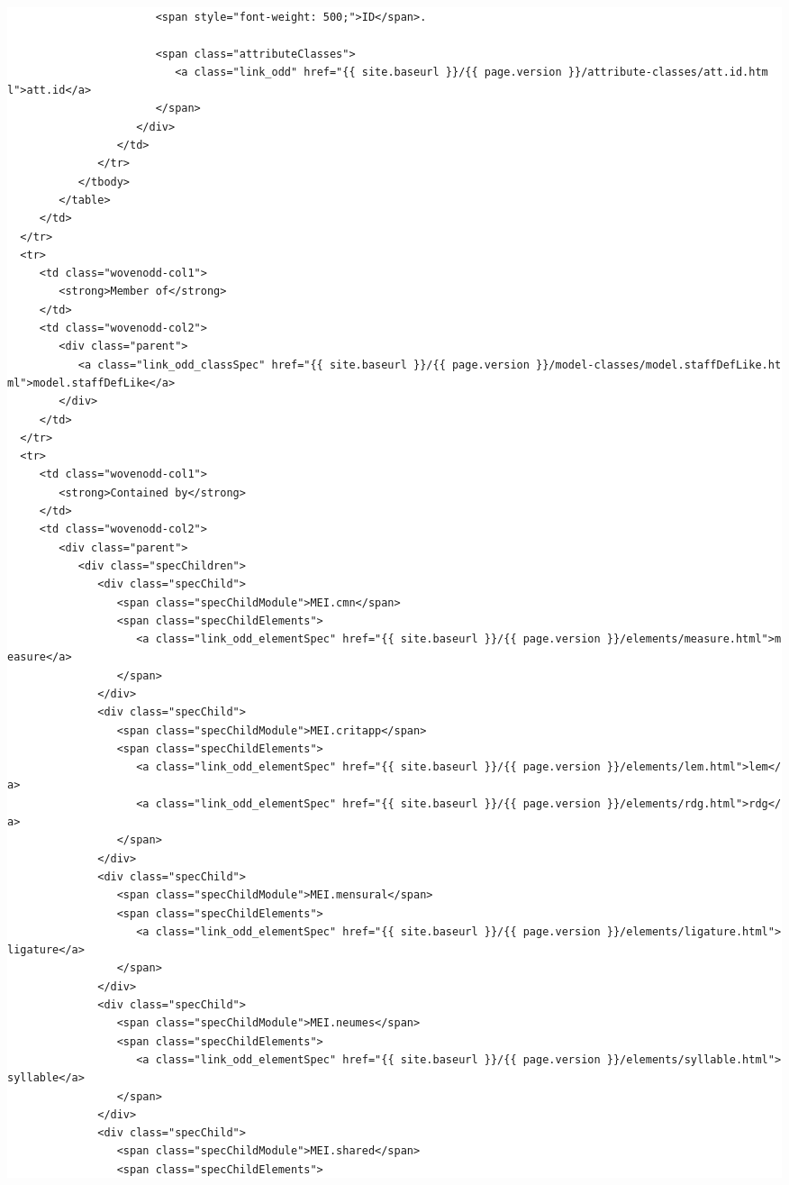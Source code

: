                            <span style="font-weight: 500;">ID</span>.
                           
                           <span class="attributeClasses">
                              <a class="link_odd" href="{{ site.baseurl }}/{{ page.version }}/attribute-classes/att.id.html">att.id</a>
                           </span>
                        </div>
                     </td>
                  </tr>
               </tbody>
            </table>
         </td>
      </tr>
      <tr>
         <td class="wovenodd-col1">
            <strong>Member of</strong>
         </td>
         <td class="wovenodd-col2">
            <div class="parent">
               <a class="link_odd_classSpec" href="{{ site.baseurl }}/{{ page.version }}/model-classes/model.staffDefLike.html">model.staffDefLike</a>
            </div>
         </td>
      </tr>
      <tr>
         <td class="wovenodd-col1">
            <strong>Contained by</strong>
         </td>
         <td class="wovenodd-col2">
            <div class="parent">
               <div class="specChildren">
                  <div class="specChild">
                     <span class="specChildModule">MEI.cmn</span>
                     <span class="specChildElements">
                        <a class="link_odd_elementSpec" href="{{ site.baseurl }}/{{ page.version }}/elements/measure.html">measure</a>
                     </span>
                  </div>
                  <div class="specChild">
                     <span class="specChildModule">MEI.critapp</span>
                     <span class="specChildElements">
                        <a class="link_odd_elementSpec" href="{{ site.baseurl }}/{{ page.version }}/elements/lem.html">lem</a> 
                        <a class="link_odd_elementSpec" href="{{ site.baseurl }}/{{ page.version }}/elements/rdg.html">rdg</a>
                     </span>
                  </div>
                  <div class="specChild">
                     <span class="specChildModule">MEI.mensural</span>
                     <span class="specChildElements">
                        <a class="link_odd_elementSpec" href="{{ site.baseurl }}/{{ page.version }}/elements/ligature.html">ligature</a>
                     </span>
                  </div>
                  <div class="specChild">
                     <span class="specChildModule">MEI.neumes</span>
                     <span class="specChildElements">
                        <a class="link_odd_elementSpec" href="{{ site.baseurl }}/{{ page.version }}/elements/syllable.html">syllable</a>
                     </span>
                  </div>
                  <div class="specChild">
                     <span class="specChildModule">MEI.shared</span>
                     <span class="specChildElements">